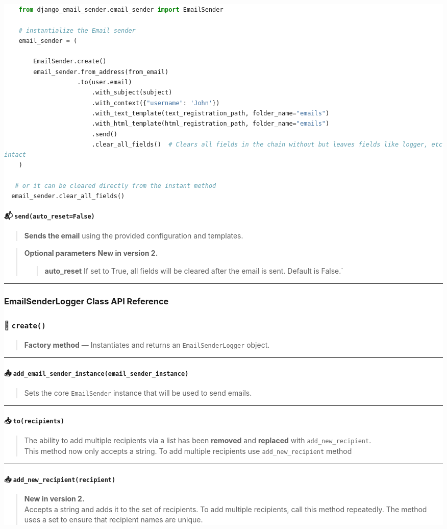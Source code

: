 
```python
    from django_email_sender.email_sender import EmailSender

    # instantialize the Email sender
    email_sender = (
            
        EmailSender.create()
        email_sender.from_address(from_email)
                    .to(user.email)
                        .with_subject(subject)
                        .with_context({"username": 'John'})
                        .with_text_template(text_registration_path, folder_name="emails")
                        .with_html_template(html_registration_path, folder_name="emails")
                        .send()
                        .clear_all_fields()  # Clears all fields in the chain without but leaves fields like logger, etc intact
    )

   # or it can be cleared directly from the instant method
  email_sender.clear_all_fields()   
```

#### 📬 `send(auto_reset=False)`

> **Sends the email** using the provided configuration and templates.

> **Optional parameters** 
  **New in version 2.** 
> > **auto_reset** If set to True, all fields will be cleared after the email is sent. Default is False.`

---

###  EmailSenderLogger Class API Reference

### 🔨 `create()`
> **Factory method** — Instantiates and returns an `EmailSenderLogger` object.

---

#### 📤 `add_email_sender_instance(email_sender_instance)`
> Sets the core `EmailSender` instance that will be used to send emails.

---

#### 📥 `to(recipients)`
> The ability to add multiple recipients via a list has been **removed** and **replaced** with `add_new_recipient`.  
> This method now only accepts a string. To add multiple recipients use `add_new_recipient` method 

---

#### 📥 `add_new_recipient(recipient)`
> **New in version 2.**  
> Accepts a string and adds it to the set of recipients. To add multiple recipients, call this method repeatedly. The method uses a set to ensure that recipient names are unique.
